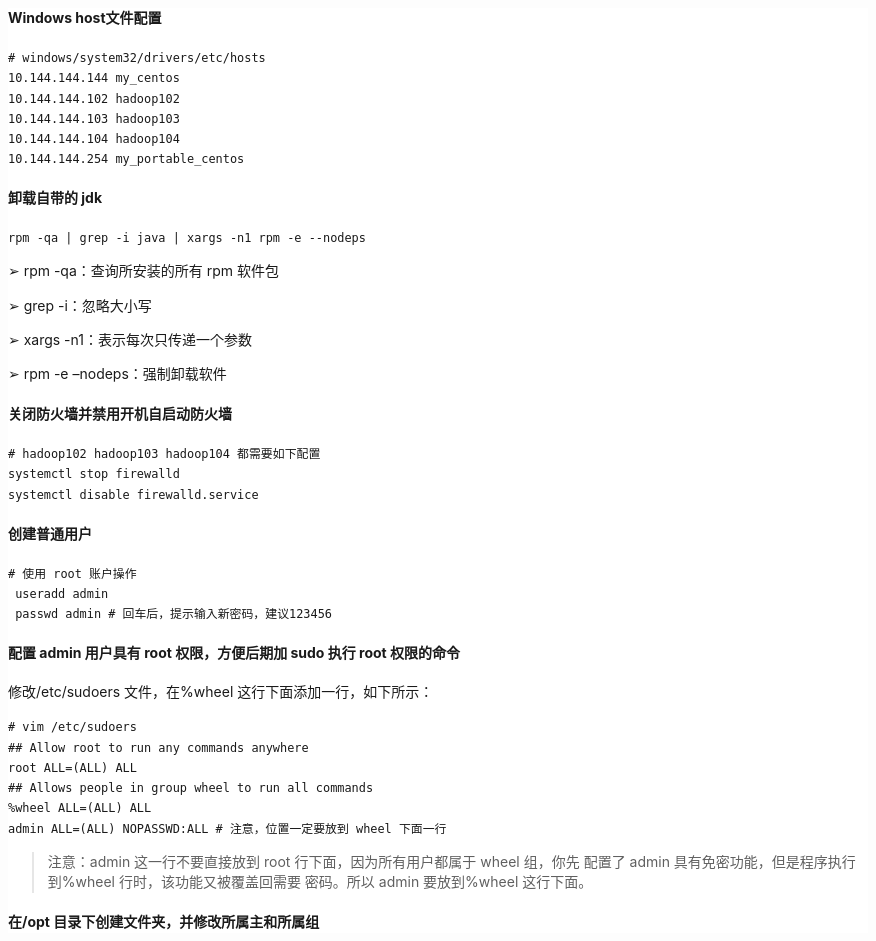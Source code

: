 #### Windows host文件配置

```shell
# windows/system32/drivers/etc/hosts
10.144.144.144 my_centos
10.144.144.102 hadoop102
10.144.144.103 hadoop103
10.144.144.104 hadoop104
10.144.144.254 my_portable_centos
```

#### 卸载自带的 jdk

```shell
rpm -qa | grep -i java | xargs -n1 rpm -e --nodeps
```

➢ rpm -qa：查询所安装的所有 rpm 软件包

➢ grep -i：忽略大小写

➢ xargs -n1：表示每次只传递一个参数

➢ rpm -e –nodeps：强制卸载软件

#### 关闭防火墙并禁用开机自启动防火墙

```shell
# hadoop102 hadoop103 hadoop104 都需要如下配置
systemctl stop firewalld
systemctl disable firewalld.service
```

#### 创建普通用户

```shell
# 使用 root 账户操作
 useradd admin
 passwd admin # 回车后，提示输入新密码，建议123456
```

#### 配置 admin 用户具有 root 权限，方便后期加 sudo 执行 root 权限的命令

修改/etc/sudoers 文件，在%wheel 这行下面添加一行，如下所示：

```shell
# vim /etc/sudoers
## Allow root to run any commands anywhere
root ALL=(ALL) ALL
## Allows people in group wheel to run all commands
%wheel ALL=(ALL) ALL
admin ALL=(ALL) NOPASSWD:ALL # 注意，位置一定要放到 wheel 下面一行
```

>  注意：admin 这一行不要直接放到 root 行下面，因为所有用户都属于 wheel 组，你先 配置了 admin 具有免密功能，但是程序执行到%wheel 行时，该功能又被覆盖回需要 密码。所以 admin 要放到%wheel 这行下面。

#### 在/opt 目录下创建文件夹，并修改所属主和所属组
